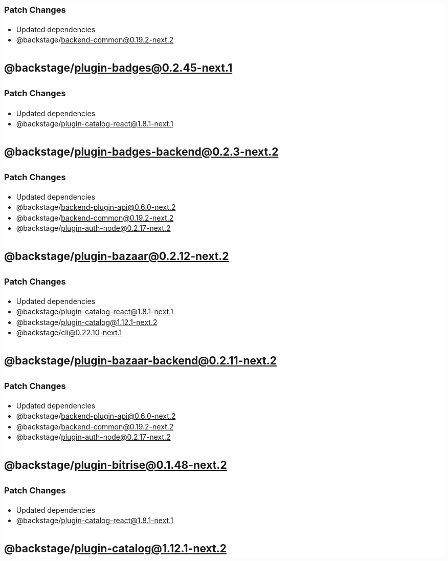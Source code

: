### Patch Changes

- Updated dependencies
 - @backstage/backend-common@0.19.2-next.2

## @backstage/plugin-badges@0.2.45-next.1

### Patch Changes

- Updated dependencies
 - @backstage/plugin-catalog-react@1.8.1-next.1

## @backstage/plugin-badges-backend@0.2.3-next.2

### Patch Changes

- Updated dependencies
 - @backstage/backend-plugin-api@0.6.0-next.2
 - @backstage/backend-common@0.19.2-next.2
 - @backstage/plugin-auth-node@0.2.17-next.2

## @backstage/plugin-bazaar@0.2.12-next.2

### Patch Changes

- Updated dependencies
 - @backstage/plugin-catalog-react@1.8.1-next.1
 - @backstage/plugin-catalog@1.12.1-next.2
 - @backstage/cli@0.22.10-next.1

## @backstage/plugin-bazaar-backend@0.2.11-next.2

### Patch Changes

- Updated dependencies
 - @backstage/backend-plugin-api@0.6.0-next.2
 - @backstage/backend-common@0.19.2-next.2
 - @backstage/plugin-auth-node@0.2.17-next.2

## @backstage/plugin-bitrise@0.1.48-next.2

### Patch Changes

- Updated dependencies
 - @backstage/plugin-catalog-react@1.8.1-next.1

## @backstage/plugin-catalog@1.12.1-next.2
